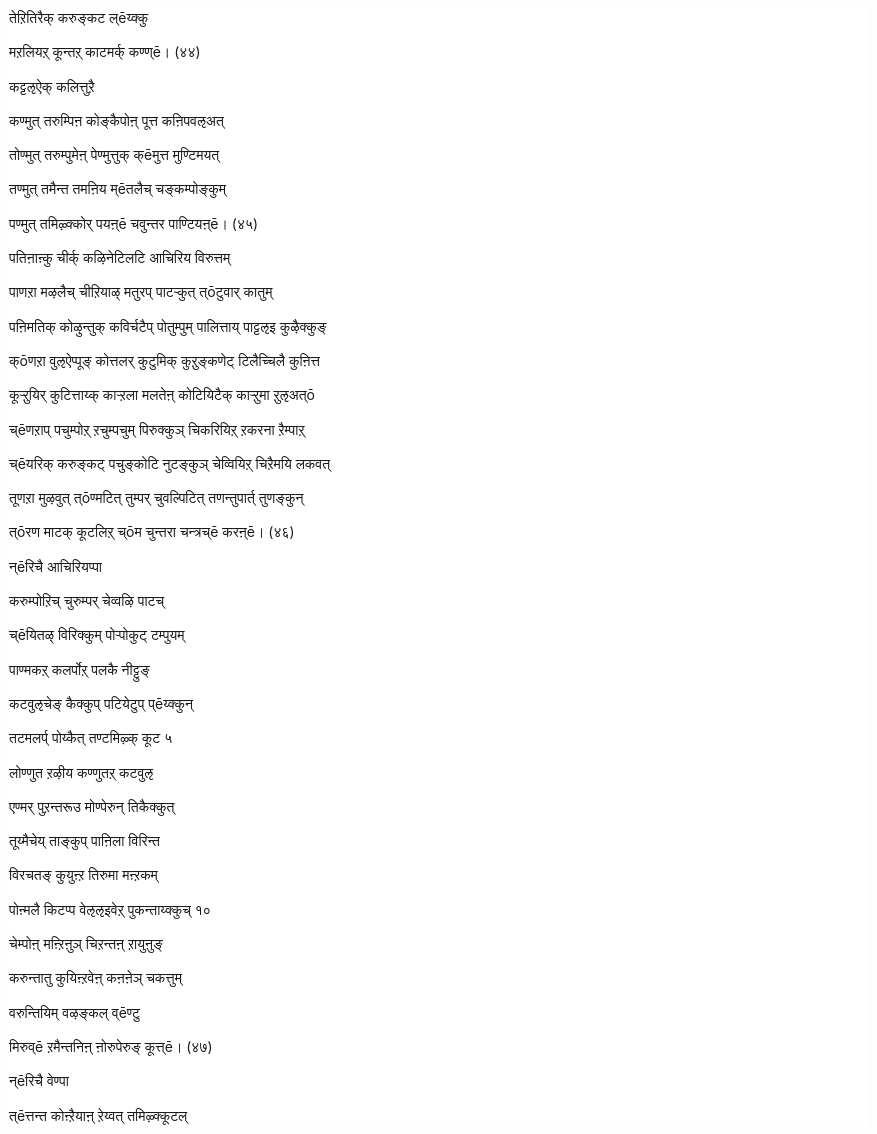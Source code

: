 तेऱितिरैक् करुङ्कट ल्ēय्क्कु  
    
मऱलियऱ् कून्तऱ् काटमर्क् कण्ण्ē। (४४)

कट्टऌऐक् कलित्तुऱै

कण्मुत् तरुम्पिऩ कोङ्कैपोऩ् पूत्त कऩिपवऌअत्  
    
तोण्मुत् तरुम्पुमेऩ् पेण्मुत्तुक् क्ēमुत्त मुण्टिमयत्  
    
तण्मुत् तमैन्त तमऩिय म्ēतलैच् चङ्कम्पोङ्कुम्  
    
पण्मुत् तमिऴ्क्कोर् पयऩ्ē चवुन्तर पाण्टियऩ्ē। (४५)

पतिऩाऩ्कु चीर्क् कऴिनेटिलटि आचिरिय विरुत्तम्

पाणऱा मऴलैच् चीऱियाऴ् मतुरप् पाटऱ्कुत् त्ōटुवार् कातुम्   
    
 पऩिमतिक् कोऴुन्तुक् कविर्चटैप् पोतुम्पुम् पालित्ताय् पाट्टऌइ कुऴैक्कुङ्  
    
क्ōणऱा वुऌऐप्पूङ् कोत्तलर् कुटुमिक् कुऱुङ्कणेट् टिलैच्चिलै कुऩित्त  
    
 कूऱ्ऱुयिर् कुटित्ताय्क् काऱ्ऱला मलतेऩ् कोटियिटैक् काऱ्ऱुमा ऱुऌअत्ō  
    
च्ēणऱाप् पचुम्पोऱ् ऱचुम्पचुम् पिरुक्कुञ् चिकरियिऱ् ऱकरना ऱैम्पाऱ्  
    
च्ēयरिक् करुङ्कट् पचुङ्कोटि नुटङ्कुञ् चेव्वियिऱ् चिऱैमयि लकवत्  
    
तूणऱा मुऴवुत् त्ōण्मटित् तुम्पर् चुवल्पिटित् तणन्तुपार्त् तुणङ्कुन्  
    
त्ōरण माटक् कूटलिऱ् च्ōम चुन्तरा चन्त्रच्ē करऩ्ē। (४६)

न्ēरिचै आचिरियप्पा

करुम्पोऱिच् चुरुम्पर् चेव्वऴि पाटच्  
    
च्ēयितऴ् विरिक्कुम् पोऱ्पोकुट् टम्पुयम्  
    
पाण्मकऱ् कलर्पोऱ् पलकै नीट्टुङ्  
    
कटवुऌचेङ् कैक्कुप् पटियेटुप् प्ēय्क्कुन्

तटमलर्प् पोय्कैत् तण्टमिऴ्क् कूट ५  
    
लोण्णुत ऱऴीय कण्णुतऱ् कटवुऌ  
    
एण्मर् पुऱन्तरूउ मोण्पेरुन् तिकैक्कुत्  
    
तूय्मैचेय् ताङ्कुप् पाऩिला विरिन्त  
    
विरचतङ् कुयुऩ्ऱ तिरुमा मऩ्ऱकम्

पोऩ्मलै किटप्प वेऌऌइवेऱ् पुकन्ताय्क्कुच् १०  
    
चेम्पोऩ् मऩ्ऱिऩुञ् चिऱन्तऩ् ऱायुऩुङ्  
    
करुन्तातु कुयिऩ्ऱवेऩ् कऩऩेञ् चकत्तुम्  
    
वरुन्तियिम् वऴङ्कल् व्ēण्टु  
    
मिरुव्ē ऱमैन्तनिऩ् ऩोरुपेरुङ् कूत्त्ē। (४७)

न्ēरिचै वेण्पा

त्ēत्तन्त कोऩ्ऱैयाऩ् ऱेय्वत् तमिऴ्क्कूटल्  
    